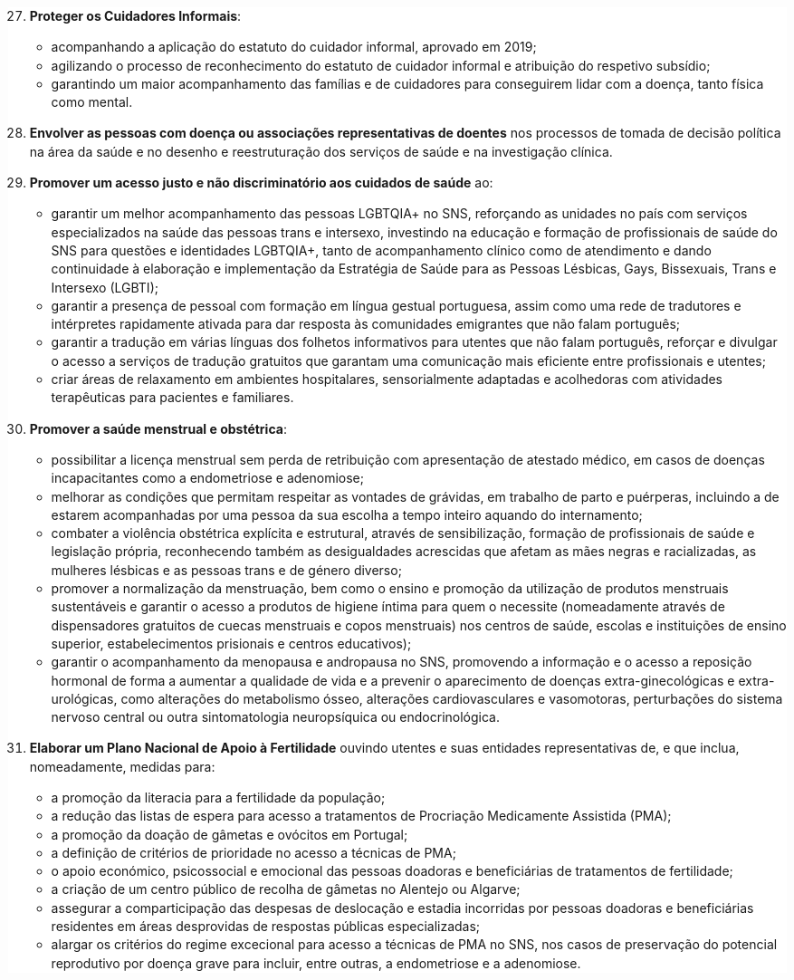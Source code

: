 27. **Proteger os Cuidadores Informais**:
    - acompanhando a aplicação do estatuto do cuidador informal, aprovado em 2019;
    - agilizando o processo de reconhecimento do estatuto de cuidador informal e atribuição do respetivo subsídio;
    - garantindo um maior acompanhamento das famílias e de cuidadores para conseguirem lidar com a doença, tanto física como mental.

28. **Envolver as pessoas com doença ou associações representativas de doentes** nos processos de tomada de decisão política na área da saúde e no desenho e reestruturação dos serviços de saúde e na investigação clínica.

29. **Promover um acesso justo e não discriminatório aos cuidados de saúde** ao:
    - garantir um melhor acompanhamento das pessoas LGBTQIA+ no SNS, reforçando as unidades no país com serviços especializados na saúde das pessoas trans e intersexo, investindo na educação e formação de profissionais de saúde do SNS para questões e identidades LGBTQIA+, tanto de acompanhamento clínico como de atendimento e dando continuidade à elaboração e implementação da Estratégia de Saúde para as Pessoas Lésbicas, Gays, Bissexuais, Trans e Intersexo (LGBTI);
    - garantir a presença de pessoal com formação em língua gestual portuguesa, assim como uma rede de tradutores e intérpretes rapidamente ativada para dar resposta às comunidades emigrantes que não falam português;
    - garantir a tradução em várias línguas dos folhetos informativos para utentes que não falam português, reforçar e divulgar o acesso a serviços de tradução gratuitos que garantam uma comunicação mais eficiente entre profissionais e utentes;
    - criar áreas de relaxamento em ambientes hospitalares, sensorialmente adaptadas e acolhedoras com atividades terapêuticas para pacientes e familiares.

30. **Promover a saúde menstrual e obstétrica**:
    - possibilitar a licença menstrual sem perda de retribuição com apresentação de atestado médico, em casos de doenças incapacitantes como a endometriose e adenomiose;
    - melhorar as condições que permitam respeitar as vontades de grávidas, em trabalho de parto e puérperas, incluindo a de estarem acompanhadas por uma pessoa da sua escolha a tempo inteiro aquando do internamento;
    - combater a violência obstétrica explícita e estrutural, através de sensibilização, formação de profissionais de saúde e legislação própria, reconhecendo também as desigualdades acrescidas que afetam as mães negras e racializadas, as mulheres lésbicas e as pessoas trans e de género diverso;
    - promover a normalização da menstruação, bem como o ensino e promoção da utilização de produtos menstruais sustentáveis e garantir o acesso a produtos de higiene íntima para quem o necessite (nomeadamente através de dispensadores gratuitos de cuecas menstruais e copos menstruais) nos centros de saúde, escolas e instituições de ensino superior, estabelecimentos prisionais e centros educativos);
    - garantir o acompanhamento da menopausa e andropausa no SNS, promovendo a informação e o acesso a reposição hormonal de forma a aumentar a qualidade de vida e a prevenir o aparecimento de doenças extra-ginecológicas e extra-urológicas, como alterações do metabolismo ósseo, alterações cardiovasculares e vasomotoras, perturbações do sistema nervoso central ou outra sintomatologia neuropsíquica ou endocrinológica.

31. **Elaborar um Plano Nacional de Apoio à Fertilidade** ouvindo utentes e suas entidades representativas de, e que inclua, nomeadamente, medidas para:
    - a promoção da literacia para a fertilidade da população;
    - a redução das listas de espera para acesso a tratamentos de Procriação Medicamente Assistida (PMA);
    - a promoção da doação de gâmetas e ovócitos em Portugal;
    - a definição de critérios de prioridade no acesso a técnicas de PMA;
    - o apoio económico, psicossocial e emocional das pessoas doadoras e beneficiárias de tratamentos de fertilidade;
    - a criação de um centro público de recolha de gâmetas no Alentejo ou Algarve;
    - assegurar a comparticipação das despesas de deslocação e estadia incorridas por pessoas doadoras e beneficiárias residentes em áreas desprovidas de respostas públicas especializadas;
    - alargar os critérios do regime excecional para acesso a técnicas de PMA no SNS, nos casos de preservação do potencial reprodutivo por doença grave para incluir, entre outras, a endometriose e a adenomiose.
